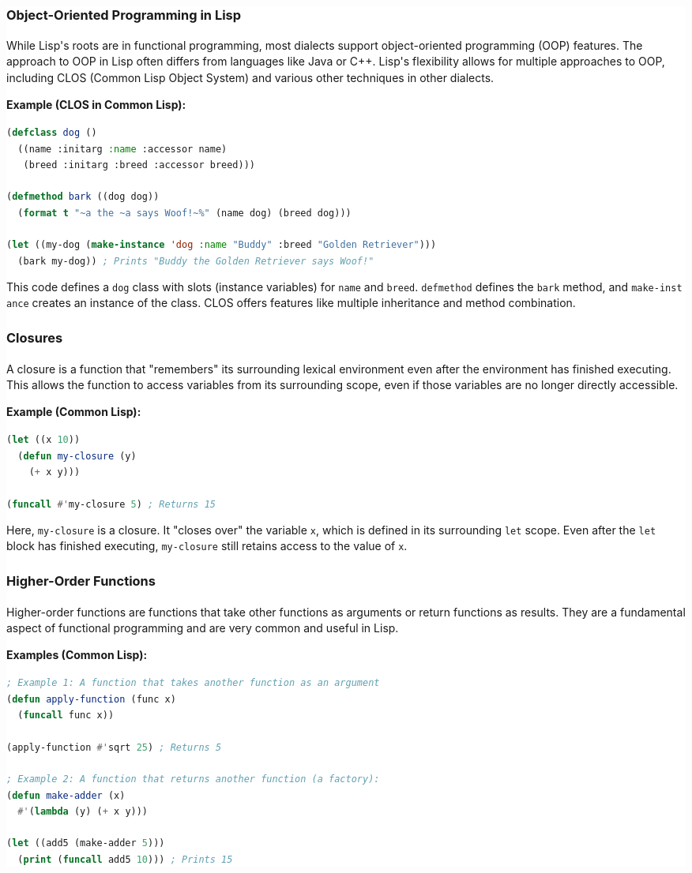 ### Object-Oriented Programming in Lisp

While Lisp's roots are in functional programming, most dialects support object-oriented programming (OOP) features.  The approach to OOP in Lisp often differs from languages like Java or C++.  Lisp's flexibility allows for multiple approaches to OOP, including CLOS (Common Lisp Object System) and various other techniques in other dialects.

**Example (CLOS in Common Lisp):**

```lisp
(defclass dog ()
  ((name :initarg :name :accessor name)
   (breed :initarg :breed :accessor breed)))

(defmethod bark ((dog dog))
  (format t "~a the ~a says Woof!~%" (name dog) (breed dog)))

(let ((my-dog (make-instance 'dog :name "Buddy" :breed "Golden Retriever")))
  (bark my-dog)) ; Prints "Buddy the Golden Retriever says Woof!"
```

This code defines a `dog` class with slots (instance variables) for `name` and `breed`.  `defmethod` defines the `bark` method, and `make-instance` creates an instance of the class.  CLOS offers features like multiple inheritance and method combination.


### Closures

A closure is a function that "remembers" its surrounding lexical environment even after the environment has finished executing.  This allows the function to access variables from its surrounding scope, even if those variables are no longer directly accessible.

**Example (Common Lisp):**

```lisp
(let ((x 10))
  (defun my-closure (y)
    (+ x y)))

(funcall #'my-closure 5) ; Returns 15
```

Here, `my-closure` is a closure.  It "closes over" the variable `x`, which is defined in its surrounding `let` scope.  Even after the `let` block has finished executing, `my-closure` still retains access to the value of `x`.


### Higher-Order Functions

Higher-order functions are functions that take other functions as arguments or return functions as results. They are a fundamental aspect of functional programming and are very common and useful in Lisp.

**Examples (Common Lisp):**

```lisp
; Example 1: A function that takes another function as an argument
(defun apply-function (func x)
  (funcall func x))

(apply-function #'sqrt 25) ; Returns 5

; Example 2: A function that returns another function (a factory):
(defun make-adder (x)
  #'(lambda (y) (+ x y)))

(let ((add5 (make-adder 5)))
  (print (funcall add5 10))) ; Prints 15
```
